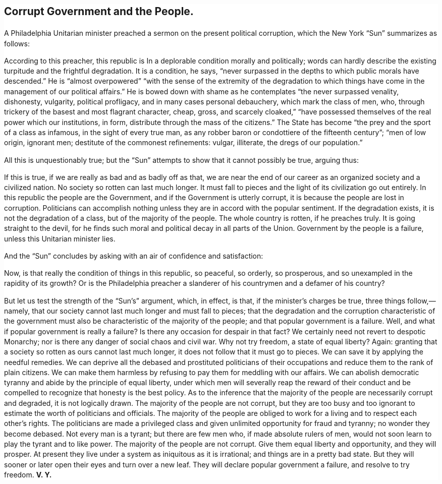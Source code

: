 ## Corrupt Government and the People.

A Philadelphia Unitarian minister preached a sermon on the present political corruption, which the New York “Sun” summarizes as follows:

According to this preacher, this republic is In a deplorable condition morally and politically; words can hardly describe the existing turpitude and the frightful degradation. It is a condition, he says, “never surpassed in the depths to which public morals have descended.” He is “almost overpowered” “with the sense of the extremity of the degradation to which things have come in the management of our political affairs.” He is bowed down with shame as he contemplates “the never surpassed venality, dishonesty, vulgarity, political profligacy, and in many cases personal debauchery, which mark the class of men, who, through trickery of the basest and most flagrant character, cheap, gross, and scarcely cloaked,” “have possessed themselves of the real power which our institutions, in form, distribute through the mass of the citizens.” The State has become “the prey and the sport of a class as infamous, in the sight of every true man, as any robber baron or condottiere of the fifteenth century”; “men of low origin, ignorant men; destitute of the commonest refinements: vulgar, illiterate, the dregs of our population.”

All this is unquestionably true; but the “Sun” attempts to show that it cannot possibly be true, arguing thus:

If this is true, if we are really as bad and as badly off as that, we are near the end of our career as an organized society and a civilized nation. No society so rotten can last much longer. It must fall to pieces and the light of its civilization go out entirely. In this republic the people are the Government, and if the Government is utterly corrupt, it is because the people are lost in corruption. Politicians can accomplish nothing unless they are in accord with the popular sentiment. If the degradation exists, it is not the degradation of a class, but of the majority of the people. The whole country is rotten, if he preaches truly. It is going straight to the devil, for he finds such moral and political decay in all parts of the Union. Government by the people is a failure, unless this Unitarian minister lies.

And the “Sun” concludes by asking with an air of confidence and satisfaction:

Now, is that really the condition of things in this republic, so peaceful, so orderly, so prosperous, and so unexampled in the rapidity of its growth? Or is the Philadelphia preacher a slanderer of his countrymen and a defamer of his country?

But let us test the strength of the “Sun’s” argument, which, in effect, is that, if the minister’s charges be true, three things follow,— namely, that our society cannot last much longer and must fall to pieces; that the degradation and the corruption characteristic of the government must also be characteristic of the majority of the people; and that popular government is a failure. Well, and what if popular government is really a failure? Is there any occasion for despair in that fact? We certainly need not revert to despotic Monarchy; nor is there any danger of social chaos and civil war. Why not try freedom, a state of equal liberty? Again: granting that a society so rotten as ours cannot last much longer, it does not follow that it must go to pieces. We can save it by applying the needful remedies. We can deprive all the debased and prostituted politicians of their occupations and reduce them to the rank of plain citizens. We can make them harmless by refusing to pay them for meddling with our affairs. We can abolish democratic tyranny and abide by the principle of equal liberty, under which men will severally reap the reward of their conduct and be compelled to recognize that honesty is the best policy. As to the inference that the majority of the people are necessarily corrupt and degraded, it is not logically drawn. The majority of the people are not corrupt, but they are too busy and too ignorant to estimate the worth of politicians and officials. The majority of the people are obliged to work for a living and to respect each other’s rights. The politicians are made a privileged class and given unlimited opportunity for fraud and tyranny; no wonder they become debased. Not every man is a tyrant; but there are few men who, if made absolute rulers of men, would not soon learn to play the tyrant and to like power. The majority of the people are not corrupt. Give them equal liberty and opportunity, and they will prosper. At present they live under a system as iniquitous as it is irrational; and things are in a pretty bad state. But they will sooner or later open their eyes and turn over a new leaf. They will declare popular government a failure, and resolve to try freedom. **V\. Y\.**
